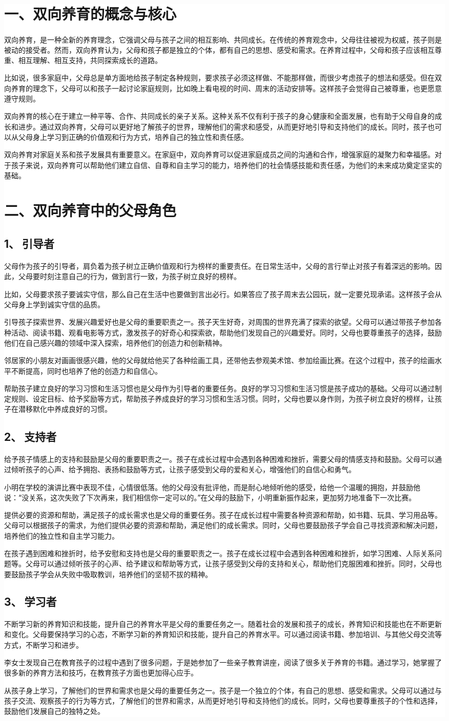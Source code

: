 # 一、双向养育的概念与核心

双向养育，是一种全新的养育理念，它强调父母与孩子之间的相互影响、共同成长。在传统的养育观念中，父母往往被视为权威，孩子则是被动的接受者。然而，双向养育认为，父母和孩子都是独立的个体，都有自己的思想、感受和需求。在养育过程中，父母和孩子应该相互尊重、相互理解、相互支持，共同探索成长的道路。

比如说，很多家庭中，父母总是单方面地给孩子制定各种规则，要求孩子必须这样做、不能那样做，而很少考虑孩子的想法和感受。但在双向养育的理念下，父母可以和孩子一起讨论家庭规则，比如晚上看电视的时间、周末的活动安排等。这样孩子会觉得自己被尊重，也更愿意遵守规则。

双向养育的核心在于建立一种平等、合作、共同成长的亲子关系。这种关系不仅有利于孩子的身心健康和全面发展，也有助于父母自身的成长和进步。通过双向养育，父母可以更好地了解孩子的世界，理解他们的需求和感受，从而更好地引导和支持他们的成长。同时，孩子也可以从父母身上学习到正确的价值观和行为方式，培养自己的独立性和责任感。

双向养育对家庭关系和孩子发展具有重要意义。在家庭中，双向养育可以促进家庭成员之间的沟通和合作，增强家庭的凝聚力和幸福感。对于孩子来说，双向养育可以帮助他们建立自信、自尊和自主学习的能力，培养他们的社会情感技能和责任感，为他们的未来成功奠定坚实的基础。

# 二、双向养育中的父母角色

## 1、 引导者

父母作为孩子的引导者，肩负着为孩子树立正确价值观和行为榜样的重要责任。在日常生活中，父母的言行举止对孩子有着深远的影响。因此，父母要时刻注意自己的行为，做到言行一致，为孩子树立良好的榜样。

比如，父母要求孩子要诚实守信，那么自己在生活中也要做到言出必行。如果答应了孩子周末去公园玩，就一定要兑现承诺。这样孩子会从父母身上学到诚实守信的品质。

引导孩子探索世界、发展兴趣爱好也是父母的重要职责之一。孩子天生好奇，对周围的世界充满了探索的欲望。父母可以通过带孩子参加各种活动、阅读书籍、观看电影等方式，激发孩子的好奇心和探索欲，帮助他们发现自己的兴趣爱好。同时，父母也要尊重孩子的选择，鼓励他们在自己感兴趣的领域中深入探索，培养他们的创造力和创新精神。

邻居家的小朋友对画画很感兴趣，他的父母就给他买了各种绘画工具，还带他去参观美术馆、参加绘画比赛。在这个过程中，孩子的绘画水平不断提高，同时也培养了他的创造力和自信心。

帮助孩子建立良好的学习习惯和生活习惯也是父母作为引导者的重要任务。良好的学习习惯和生活习惯是孩子成功的基础。父母可以通过制定规则、设定目标、给予奖励等方式，帮助孩子养成良好的学习习惯和生活习惯。同时，父母也要以身作则，为孩子树立良好的榜样，让孩子在潜移默化中养成良好的习惯。

## 2、 支持者

给予孩子情感上的支持和鼓励是父母的重要职责之一。孩子在成长过程中会遇到各种困难和挫折，需要父母的情感支持和鼓励。父母可以通过倾听孩子的心声、给予拥抱、表扬和鼓励等方式，让孩子感受到父母的爱和关心，增强他们的自信心和勇气。

小明在学校的演讲比赛中表现不佳，心情很低落。他的父母没有批评他，而是耐心地倾听他的感受，给他一个温暖的拥抱，并鼓励他说：“没关系，这次失败了下次再来，我们相信你一定可以的。”在父母的鼓励下，小明重新振作起来，更加努力地准备下一次比赛。

提供必要的资源和帮助，满足孩子的成长需求也是父母的重要任务。孩子在成长过程中需要各种资源和帮助，如书籍、玩具、学习用品等。父母可以根据孩子的需求，为他们提供必要的资源和帮助，满足他们的成长需求。同时，父母也要鼓励孩子学会自己寻找资源和解决问题，培养他们的独立性和自主学习能力。

在孩子遇到困难和挫折时，给予安慰和支持也是父母的重要职责之一。孩子在成长过程中会遇到各种困难和挫折，如学习困难、人际关系问题等。父母可以通过倾听孩子的心声、给予建议和帮助等方式，让孩子感受到父母的支持和关心，帮助他们克服困难和挫折。同时，父母也要鼓励孩子学会从失败中吸取教训，培养他们的坚韧不拔的精神。

## 3、 学习者

不断学习新的养育知识和技能，提升自己的养育水平是父母的重要任务之一。随着社会的发展和孩子的成长，养育知识和技能也在不断更新和变化。父母要保持学习的心态，不断学习新的养育知识和技能，提升自己的养育水平。可以通过阅读书籍、参加培训、与其他父母交流等方式，不断学习和进步。

李女士发现自己在教育孩子的过程中遇到了很多问题，于是她参加了一些亲子教育讲座，阅读了很多关于养育的书籍。通过学习，她掌握了很多新的养育方法和技巧，在教育孩子方面也更加得心应手。

从孩子身上学习，了解他们的世界和需求也是父母的重要任务之一。孩子是一个独立的个体，有自己的思想、感受和需求。父母可以通过与孩子交流、观察孩子的行为等方式，了解他们的世界和需求，从而更好地引导和支持他们的成长。同时，父母也要尊重孩子的个性和选择，鼓励他们发展自己的独特之处。
